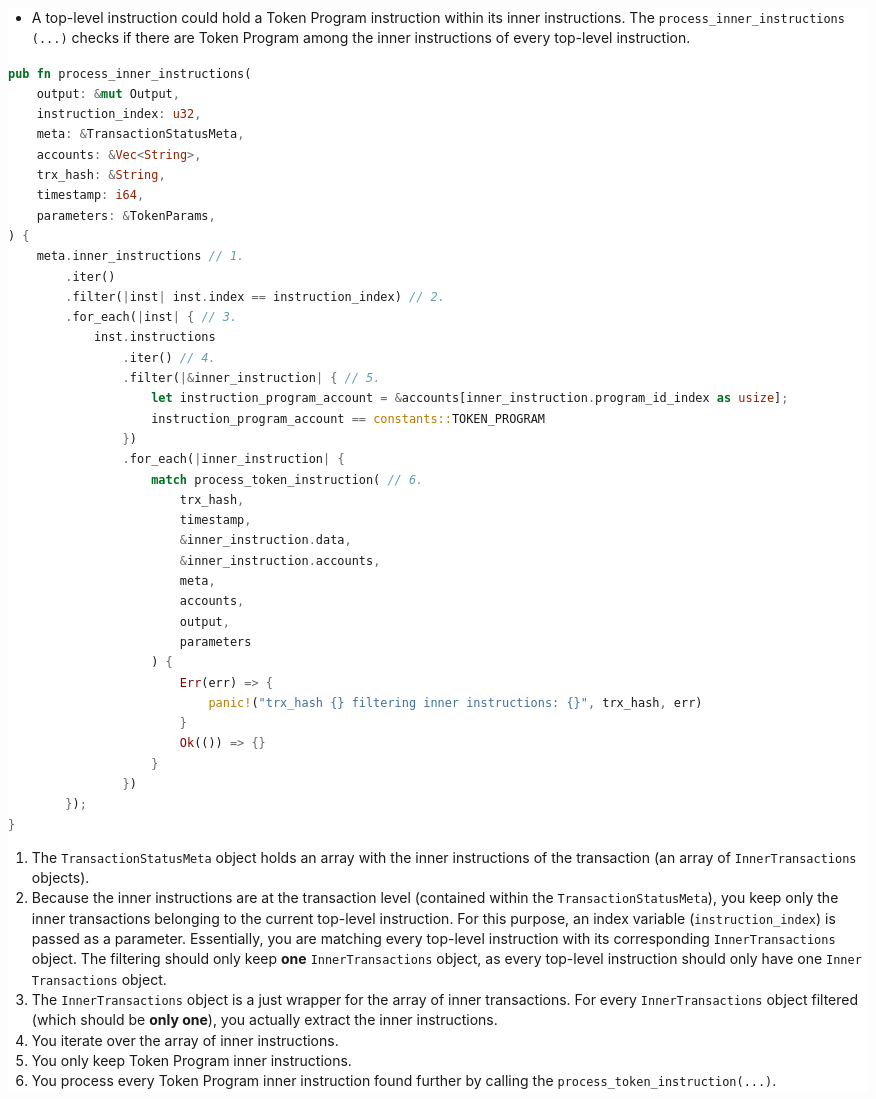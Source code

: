 - A top-level instruction could hold a Token Program instruction within its inner instructions. The `process_inner_instructions(...)` checks if there are Token Program among the inner instructions of every top-level instruction.

```rust
pub fn process_inner_instructions(
    output: &mut Output,
    instruction_index: u32,
    meta: &TransactionStatusMeta,
    accounts: &Vec<String>,
    trx_hash: &String,
    timestamp: i64,
    parameters: &TokenParams,
) {
    meta.inner_instructions // 1.
        .iter()
        .filter(|inst| inst.index == instruction_index) // 2.
        .for_each(|inst| { // 3.
            inst.instructions
                .iter() // 4.
                .filter(|&inner_instruction| { // 5.
                    let instruction_program_account = &accounts[inner_instruction.program_id_index as usize];
                    instruction_program_account == constants::TOKEN_PROGRAM
                })
                .for_each(|inner_instruction| {
                    match process_token_instruction( // 6.
                        trx_hash,
                        timestamp,
                        &inner_instruction.data,
                        &inner_instruction.accounts,
                        meta,
                        accounts,
                        output,
                        parameters
                    ) {
                        Err(err) => {
                            panic!("trx_hash {} filtering inner instructions: {}", trx_hash, err)
                        }
                        Ok(()) => {}
                    }
                })
        });
}
```
1. The `TransactionStatusMeta` object holds an array with the inner instructions of the transaction (an array of `InnerTransactions` objects).
2. Because the inner instructions are at the transaction level (contained within the `TransactionStatusMeta`), you keep only the inner transactions belonging to the current top-level instruction. For this purpose, an index variable (`instruction_index`) is passed as a parameter.
Essentially, you are matching every top-level instruction with its corresponding `InnerTransactions` object. The filtering should only keep **one** `InnerTransactions` object, as every top-level instruction should only have one `InnerTransactions` object.
3. The `InnerTransactions` object is a just wrapper for the array of inner transactions. For every `InnerTransactions` object filtered (which should be **only one**), you actually extract the inner instructions.
4. You iterate over the array of inner instructions.
5. You only keep Token Program inner instructions.
6. You process every Token Program inner instruction found further by calling the `process_token_instruction(...)`.
